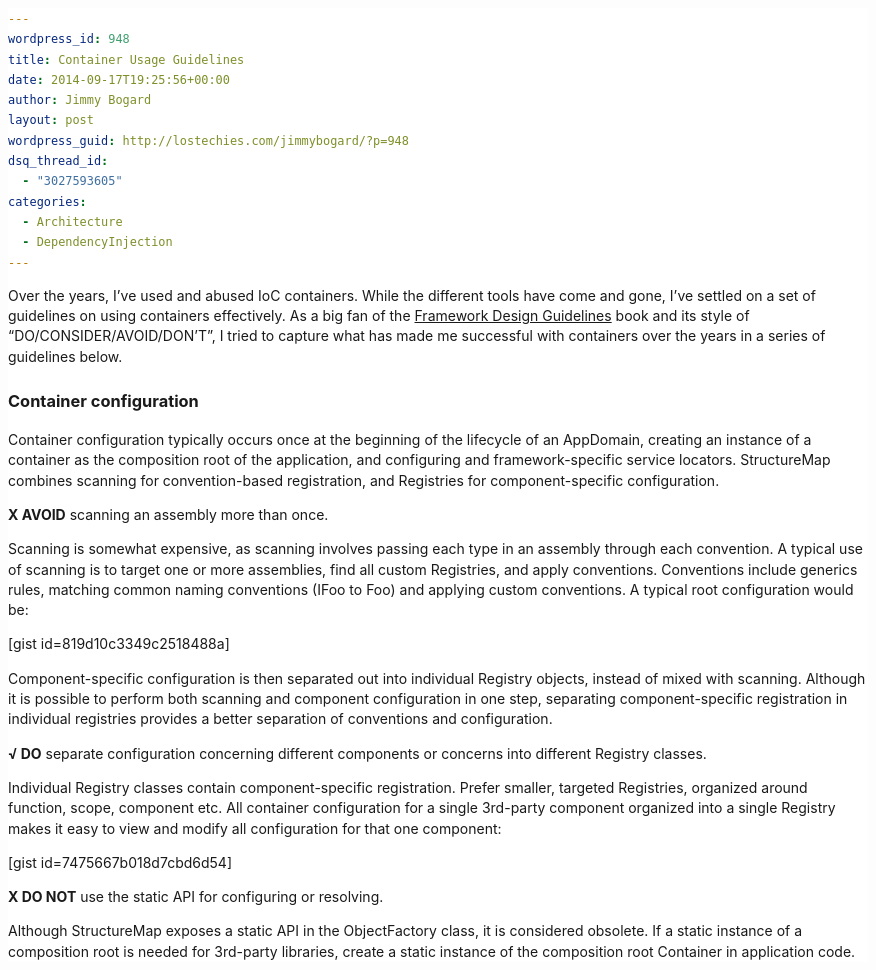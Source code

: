 ```yaml
---
wordpress_id: 948
title: Container Usage Guidelines
date: 2014-09-17T19:25:56+00:00
author: Jimmy Bogard
layout: post
wordpress_guid: http://lostechies.com/jimmybogard/?p=948
dsq_thread_id:
  - "3027593605"
categories:
  - Architecture
  - DependencyInjection
---
```

Over the years, I’ve used and abused IoC containers. While the different tools have come and gone, I’ve settled on a set of guidelines on using containers effectively. As a big fan of the [Framework Design Guidelines](http://msdn.microsoft.com/en-us/library/ms229042(v=vs.110).aspx) book and its style of “DO/CONSIDER/AVOID/DON’T”, I tried to capture what has made me successful with containers over the years in a series of guidelines below.

### Container configuration

Container configuration typically occurs once at the beginning of the lifecycle of an AppDomain, creating an instance of a container as the composition root of the application, and configuring and framework-specific service locators. StructureMap combines scanning for convention-based registration, and Registries for component-specific configuration. 

**X AVOID** scanning an assembly more than once. 

Scanning is somewhat expensive, as scanning involves passing each type in an assembly through each convention. A typical use of scanning is to target one or more assemblies, find all custom Registries, and apply conventions. Conventions include generics rules, matching common naming conventions (IFoo to Foo) and applying custom conventions. A typical root configuration would be: 

[gist id=819d10c3349c2518488a] 

Component-specific configuration is then separated out into individual Registry objects, instead of mixed with scanning. Although it is possible to perform both scanning and component configuration in one step, separating component-specific registration in individual registries provides a better separation of conventions and configuration. 

**√ DO** separate configuration concerning different components or concerns into different Registry classes. 

Individual Registry classes contain component-specific registration. Prefer smaller, targeted Registries, organized around function, scope, component etc. All container configuration for a single 3rd-party component organized into a single Registry makes it easy to view and modify all configuration for that one component: 

[gist id=7475667b018d7cbd6d54] 

**X DO NOT** use the static API for configuring or resolving. 

Although StructureMap exposes a static API in the ObjectFactory class, it is considered obsolete. If a static instance of a composition root is needed for 3rd-party libraries, create a static instance of the composition root Container in application code. 
